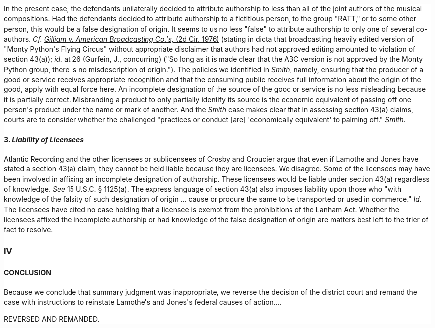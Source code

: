 In the present case, the defendants unilaterally decided to attribute
authorship to less than all of the joint authors of the musical
compositions. Had the defendants decided to attribute authorship to a
fictitious person, to the group "RATT," or to some other person, this
would be a false designation of origin. It seems to us no less "false"
to attribute authorship to only one of several co-authors. *Cf.*
[*Gilliam v. American Broadcasting Co.'s,* (2d
Cir. 1976)](http://scholar.google.com/scholar_case?case=13301454329958507401)
(stating in dicta that broadcasting heavily edited version of "Monty
Python's Flying Circus" without appropriate disclaimer that authors had
not approved editing amounted to violation of section 43(a)); *id.* at
26 (Gurfein, J., concurring) ("So long as it is made clear that the ABC
version is not approved by the Monty Python group, there is no
misdescription of origin."). The policies we identified in *Smith,*
namely, ensuring that the producer of a good or service receives
appropriate recognition and that the consuming public receives full
information about the origin of the good, apply with equal
 force here. An
incomplete designation of the source of the good or service is no less
misleading because it is partially correct. Misbranding a product to
only partially identify its source is the economic equivalent of passing
off one person's product under the name or mark of another. And the
*Smith* case makes clear that in assessing section 43(a) claims, courts
are to consider whether the challenged "practices or conduct [are]
'economically equivalent' to palming off." [*Smith*](http://scholar.google.com/scholar_case?case=9210493150407072428).

#### 3. *Liability of Licensees*

Atlantic Recording and the other licensees or sublicensees of Crosby and
Croucier argue that even if Lamothe and Jones have stated a section
43(a) claim, they cannot be held liable because they are licensees. We
disagree. Some of the licensees may have been involved in affixing an
incomplete designation of authorship. These licensees would be liable
under section 43(a) regardless of knowledge. *See* 15 U.S.C. § 1125(a).
The express language of section 43(a) also imposes liability upon those
who "with knowledge of the falsity of such designation of origin ...
cause or procure the same to be transported or used in commerce." *Id.*
The licensees have cited no case holding that a licensee is exempt from
the prohibitions of the Lanham Act. Whether the licensees affixed the
incomplete authorship or had knowledge of the false designation of
origin are matters best left to the trier of fact to resolve.

### IV

#### CONCLUSION

Because we conclude that summary judgment was inappropriate, we reverse
the decision of the district court and remand the case with instructions
to reinstate Lamothe's and Jones's federal causes of action.&hellip; 

REVERSED AND REMANDED.

